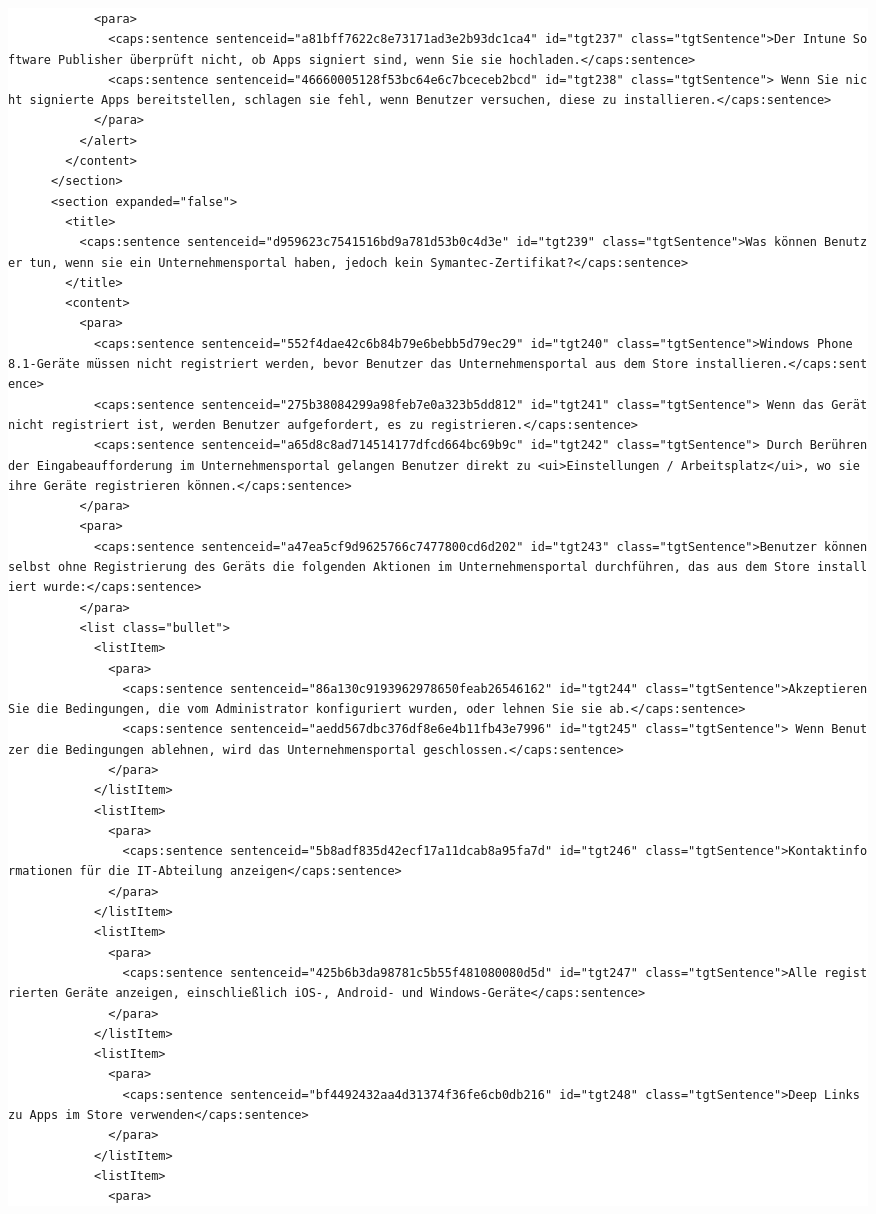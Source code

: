                 <para>
                  <caps:sentence sentenceid="a81bff7622c8e73171ad3e2b93dc1ca4" id="tgt237" class="tgtSentence">Der Intune Software Publisher überprüft nicht, ob Apps signiert sind, wenn Sie sie hochladen.</caps:sentence>
                  <caps:sentence sentenceid="46660005128f53bc64e6c7bceceb2bcd" id="tgt238" class="tgtSentence"> Wenn Sie nicht signierte Apps bereitstellen, schlagen sie fehl, wenn Benutzer versuchen, diese zu installieren.</caps:sentence>
                </para>
              </alert>
            </content>
          </section>
          <section expanded="false">
            <title>
              <caps:sentence sentenceid="d959623c7541516bd9a781d53b0c4d3e" id="tgt239" class="tgtSentence">Was können Benutzer tun, wenn sie ein Unternehmensportal haben, jedoch kein Symantec-Zertifikat?</caps:sentence>
            </title>
            <content>
              <para>
                <caps:sentence sentenceid="552f4dae42c6b84b79e6bebb5d79ec29" id="tgt240" class="tgtSentence">Windows Phone 8.1-Geräte müssen nicht registriert werden, bevor Benutzer das Unternehmensportal aus dem Store installieren.</caps:sentence>
                <caps:sentence sentenceid="275b38084299a98feb7e0a323b5dd812" id="tgt241" class="tgtSentence"> Wenn das Gerät nicht registriert ist, werden Benutzer aufgefordert, es zu registrieren.</caps:sentence>
                <caps:sentence sentenceid="a65d8c8ad714514177dfcd664bc69b9c" id="tgt242" class="tgtSentence"> Durch Berühren der Eingabeaufforderung im Unternehmensportal gelangen Benutzer direkt zu <ui>Einstellungen / Arbeitsplatz</ui>, wo sie ihre Geräte registrieren können.</caps:sentence>
              </para>
              <para>
                <caps:sentence sentenceid="a47ea5cf9d9625766c7477800cd6d202" id="tgt243" class="tgtSentence">Benutzer können selbst ohne Registrierung des Geräts die folgenden Aktionen im Unternehmensportal durchführen, das aus dem Store installiert wurde:</caps:sentence>
              </para>
              <list class="bullet">
                <listItem>
                  <para>
                    <caps:sentence sentenceid="86a130c9193962978650feab26546162" id="tgt244" class="tgtSentence">Akzeptieren Sie die Bedingungen, die vom Administrator konfiguriert wurden, oder lehnen Sie sie ab.</caps:sentence>
                    <caps:sentence sentenceid="aedd567dbc376df8e6e4b11fb43e7996" id="tgt245" class="tgtSentence"> Wenn Benutzer die Bedingungen ablehnen, wird das Unternehmensportal geschlossen.</caps:sentence>
                  </para>
                </listItem>
                <listItem>
                  <para>
                    <caps:sentence sentenceid="5b8adf835d42ecf17a11dcab8a95fa7d" id="tgt246" class="tgtSentence">Kontaktinformationen für die IT-Abteilung anzeigen</caps:sentence>
                  </para>
                </listItem>
                <listItem>
                  <para>
                    <caps:sentence sentenceid="425b6b3da98781c5b55f481080080d5d" id="tgt247" class="tgtSentence">Alle registrierten Geräte anzeigen, einschließlich iOS-, Android- und Windows-Geräte</caps:sentence>
                  </para>
                </listItem>
                <listItem>
                  <para>
                    <caps:sentence sentenceid="bf4492432aa4d31374f36fe6cb0db216" id="tgt248" class="tgtSentence">Deep Links zu Apps im Store verwenden</caps:sentence>
                  </para>
                </listItem>
                <listItem>
                  <para>